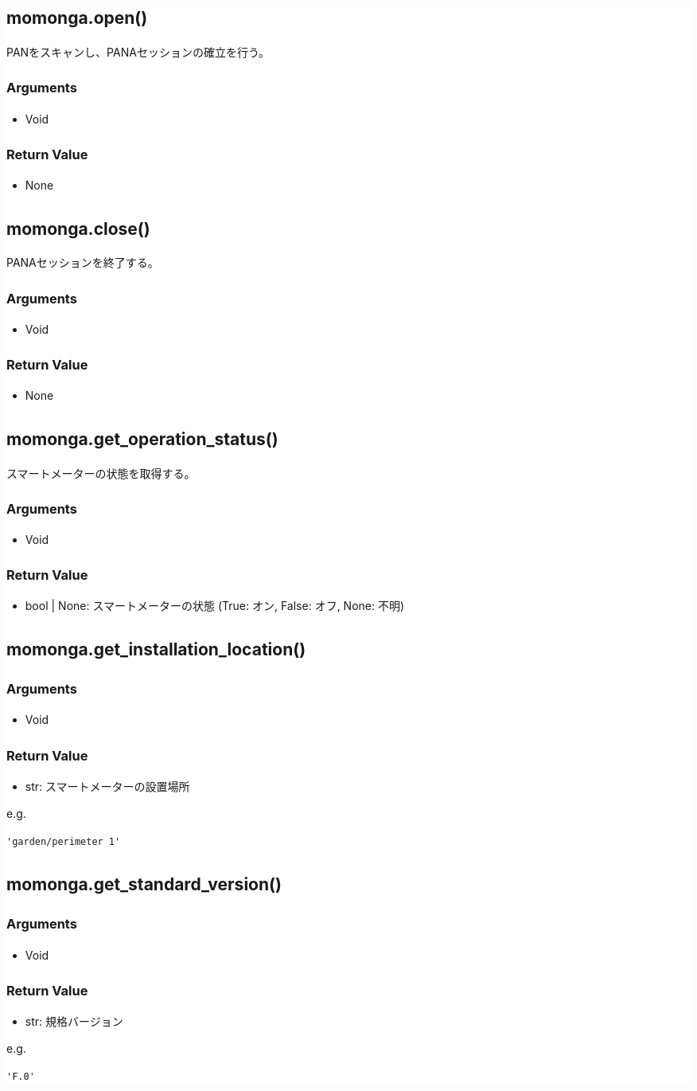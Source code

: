 ## momonga.open()
PANをスキャンし、PANAセッションの確立を行う。　
### Arguments
- Void
### Return Value
- None

## momonga.close()
PANAセッションを終了する。
### Arguments
- Void
### Return Value
- None

## momonga.get_operation_status()
スマートメーターの状態を取得する。
### Arguments
- Void
### Return Value
- bool | None: スマートメーターの状態 (True: オン, False: オフ, None: 不明)

## momonga.get_installation_location()
### Arguments
- Void
### Return Value
- str: スマートメーターの設置場所
 
e.g.
```python3
'garden/perimeter 1'
```
 
## momonga.get_standard_version()
### Arguments
- Void
### Return Value
- str: 規格バージョン

e.g.
```python3
'F.0'
```
